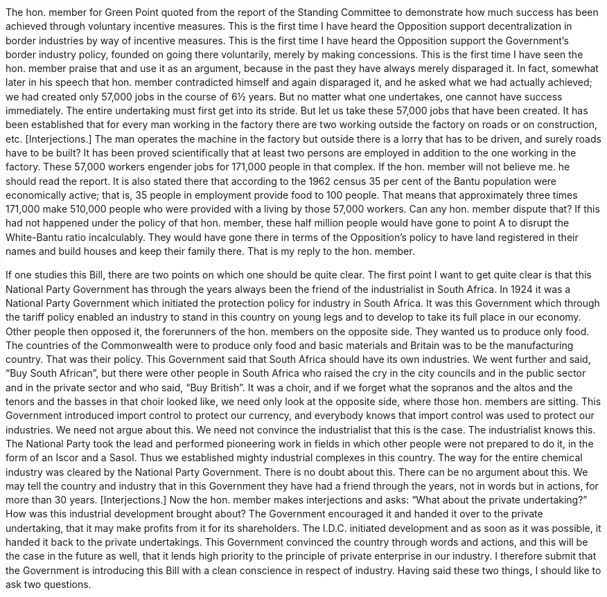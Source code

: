 <p>The hon. member for Green Point quoted from the report of the Standing Committee to demonstrate how much success has been achieved through voluntary incentive measures. This is the first time I have heard the Opposition support decentralization in border industries by way of incentive measures. This is the first time I have heard the Opposition support the Government&#x2019;s border industry policy, founded on going there voluntarily, merely by making concessions. This is the first time I have seen the hon. member praise that and use it as an argument, because in the past they have always merely disparaged it. In fact, somewhat later in his speech that hon. member contradicted himself and again disparaged it, and he asked what we had actually achieved; we had created only 57,000 jobs in the course of 6&#x00BD; years. But no matter what one undertakes, one cannot have success immediately. The entire undertaking must first get into its stride. But let us take these 57,000 jobs that have been created. It has been established that for every man working in the factory there are two working outside the factory on roads or on construction, etc. [Interjections.] The man operates the machine in the factory but outside there is a lorry that has to be driven, and surely roads have to be built&#x003F; It has been proved scientifically that at least two persons are employed in addition to the one working in the factory. These 57,000 workers engender jobs for 171,000 people in that complex. If the hon. member will not believe me. he should read the report. It is also stated there that according to the 1962 census 35 per cent of the Bantu population were economically active; that is, 35 people in employment provide food to 100 people. That means that approximately three times 171,000 make 510,000 people who were provided with a living by those 57,000 workers. Can any hon. member dispute that&#x003F; If this had not happened under the policy of that hon. member, these half million people would have gone to point A to disrupt the White-Bantu ratio incalculably. They would have gone there in terms of the Opposition&#x2019;s policy to have land registered in their names and build houses and keep their family there. That is my reply to the hon. member.</p>

<p>If one studies this Bill, there are two points on which one should be quite clear. The first point I want to get quite clear is that this National Party Government has through the years always been the friend of the industrialist in South Africa. In 1924 it was a National Party Government which initiated the protection policy for industry in South Africa. It was this Government which through the tariff policy enabled an industry to stand in this country on young legs and to develop to take its full place in our economy. Other people then opposed it, the forerunners of the hon. members on the opposite side. They wanted us to produce only food. The countries of the Commonwealth were to produce only food and basic materials and Britain was to be the manufacturing country. That was their policy. This Government said that South Africa should have its own industries. We went further and said, &#x201C;Buy South African&#x201D;, but there were other people in South Africa who raised the cry in the city councils and in the public sector and in the private sector and who said, &#x201C;Buy British&#x201D;. It was a choir, and if we forget what the sopranos and the altos and the tenors and the basses in that choir looked like, we need only look at the opposite side, where those hon. members are sitting. This Government introduced import control to protect our currency, and everybody knows that import control was used to protect our industries. We need not argue about this. We need not convince the industrialist that this is the case. The industrialist knows this. The National Party took the lead and performed pioneering work in fields in which other people were not prepared to do it, in the form of an Iscor and a Sasol. Thus we established mighty industrial complexes in this country. The way for the entire chemical industry was cleared by the National Party Government. There is no doubt about this. There can be no argument about this. We may tell the country and industry that in this Government they have had a friend through the years, not in words but in actions, for more than 30 years. [Interjections.] Now the hon. member makes interjections and asks: &#x201C;What about the private undertaking&#x003F;&#x201D; How was this industrial development brought about&#x003F; The Government encouraged it and handed it over to the private undertaking, that it may make profits from it for its shareholders. The I.D.C. initiated development and as soon as it was possible, it handed it back to the private undertakings. This Government convinced the country through words and actions, and this will be the case in the future as well, that it lends high priority to the principle of private enterprise in our industry. I therefore submit that the Government is introducing this Bill with a clean conscience in respect of industry. Having said these two things, I should like to ask two questions.</p>
